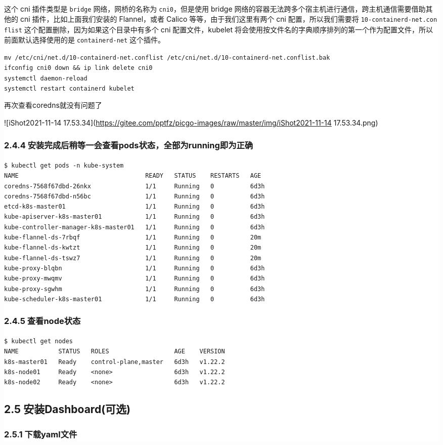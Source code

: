 

这个 cni 插件类型是 `bridge` 网络，网桥的名称为 `cni0`，但是使用 bridge 网络的容器无法跨多个宿主机进行通信，跨主机通信需要借助其他的 cni 插件，比如上面我们安装的 Flannel，或者 Calico 等等，由于我们这里有两个 cni 配置，所以我们需要将 `10-containerd-net.conflist` 这个配置删除，因为如果这个目录中有多个 cni 配置文件，kubelet 将会使用按文件名的字典顺序排列的第一个作为配置文件，所以前面默认选择使用的是 `containerd-net` 这个插件。

```shell
mv /etc/cni/net.d/10-containerd-net.conflist /etc/cni/net.d/10-containerd-net.conflist.bak
ifconfig cni0 down && ip link delete cni0
systemctl daemon-reload
systemctl restart containerd kubelet
```



再次查看coredns就没有问题了

![iShot2021-11-14 17.53.34](https://gitee.com/pptfz/picgo-images/raw/master/img/iShot2021-11-14 17.53.34.png)



### 2.4.4 安装完成后稍等一会查看pods状态，全部为running即为正确

```shell
$ kubectl get pods -n kube-system
NAME                                   READY   STATUS    RESTARTS   AGE
coredns-7568f67dbd-26nkx               1/1     Running   0          6d3h
coredns-7568f67dbd-n56bc               1/1     Running   0          6d3h
etcd-k8s-master01                      1/1     Running   0          6d3h
kube-apiserver-k8s-master01            1/1     Running   0          6d3h
kube-controller-manager-k8s-master01   1/1     Running   0          6d3h
kube-flannel-ds-7rbqf                  1/1     Running   0          20m
kube-flannel-ds-kwtzt                  1/1     Running   0          20m
kube-flannel-ds-tswz7                  1/1     Running   0          20m
kube-proxy-blqbn                       1/1     Running   0          6d3h
kube-proxy-mwqmv                       1/1     Running   0          6d3h
kube-proxy-sgwhm                       1/1     Running   0          6d3h
kube-scheduler-k8s-master01            1/1     Running   0          6d3h
```



### 2.4.5 查看node状态

```shell
$ kubectl get nodes
NAME           STATUS   ROLES                  AGE    VERSION
k8s-master01   Ready    control-plane,master   6d3h   v1.22.2
k8s-node01     Ready    <none>                 6d3h   v1.22.2
k8s-node02     Ready    <none>                 6d3h   v1.22.2
```





## 2.5 安装Dashboard(可选)

### 2.5.1 下载yaml文件
